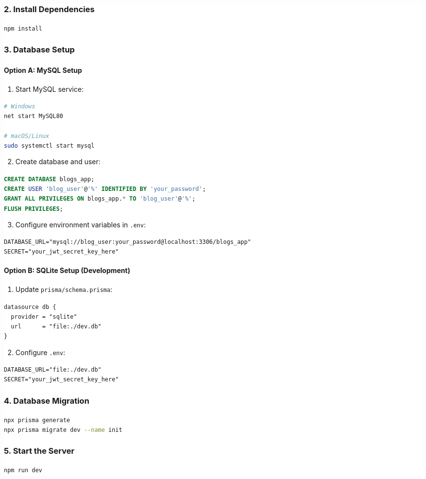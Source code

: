 ### 2. Install Dependencies
```bash
npm install
```

### 3. Database Setup

#### Option A: MySQL Setup
1. Start MySQL service:
```bash
# Windows
net start MySQL80

# macOS/Linux
sudo systemctl start mysql
```

2. Create database and user:
```sql
CREATE DATABASE blogs_app;
CREATE USER 'blog_user'@'%' IDENTIFIED BY 'your_password';
GRANT ALL PRIVILEGES ON blogs_app.* TO 'blog_user'@'%';
FLUSH PRIVILEGES;
```

3. Configure environment variables in `.env`:
```env
DATABASE_URL="mysql://blog_user:your_password@localhost:3306/blogs_app"
SECRET="your_jwt_secret_key_here"
```

#### Option B: SQLite Setup (Development)
1. Update `prisma/schema.prisma`:
```prisma
datasource db {
  provider = "sqlite"
  url      = "file:./dev.db"
}
```

2. Configure `.env`:
```env
DATABASE_URL="file:./dev.db"
SECRET="your_jwt_secret_key_here"
```

### 4. Database Migration
```bash
npx prisma generate
npx prisma migrate dev --name init
```

### 5. Start the Server
```bash
npm run dev
```

